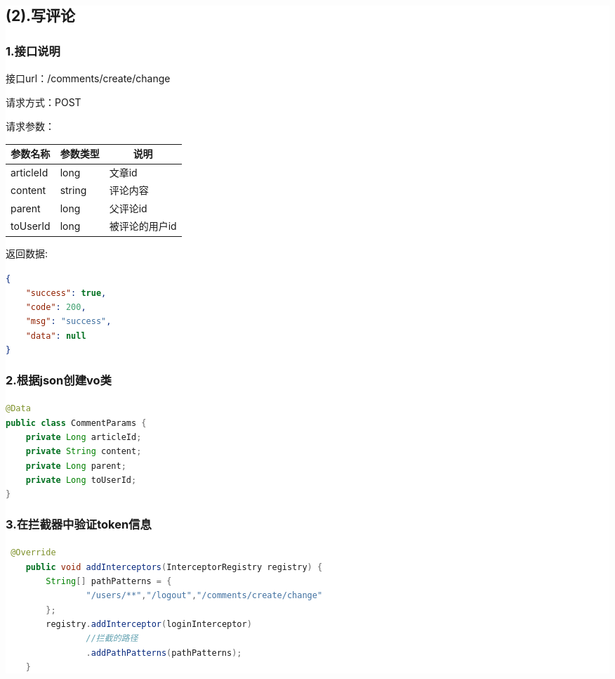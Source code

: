 ## (2).写评论

### 	1.接口说明

接口url：/comments/create/change

请求方式：POST

请求参数：

| 参数名称  | 参数类型 | 说明           |
| --------- | -------- | -------------- |
| articleId | long     | 文章id         |
| content   | string   | 评论内容       |
| parent    | long     | 父评论id       |
| toUserId  | long     | 被评论的用户id |

返回数据:

```json
{
    "success": true,
    "code": 200,
    "msg": "success",
    "data": null
}
```

### 2.根据json创建vo类

```java
@Data
public class CommentParams {
    private Long articleId;
    private String content;
    private Long parent;
    private Long toUserId;
}
```

### 3.在拦截器中验证token信息

```java
 @Override
    public void addInterceptors(InterceptorRegistry registry) {
        String[] pathPatterns = {
                "/users/**","/logout","/comments/create/change"
        };
        registry.addInterceptor(loginInterceptor)
                //拦截的路径
                .addPathPatterns(pathPatterns);
    }
```
